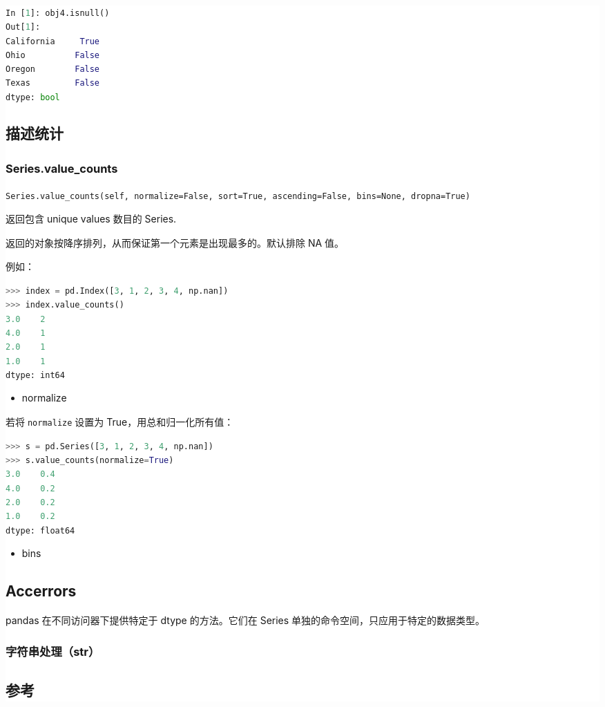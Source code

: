 ```py
In [1]: obj4.isnull()
Out[1]: 
California     True
Ohio          False
Oregon        False
Texas         False
dtype: bool
```

## 描述统计

### Series.value_counts

`Series.value_counts(self, normalize=False, sort=True, ascending=False, bins=None, dropna=True)`

返回包含 unique values 数目的 Series.

返回的对象按降序排列，从而保证第一个元素是出现最多的。默认排除 NA 值。

例如：

```py
>>> index = pd.Index([3, 1, 2, 3, 4, np.nan])
>>> index.value_counts()
3.0    2
4.0    1
2.0    1
1.0    1
dtype: int64
```

- normalize

若将 `normalize` 设置为 True，用总和归一化所有值：

```py
>>> s = pd.Series([3, 1, 2, 3, 4, np.nan])
>>> s.value_counts(normalize=True)
3.0    0.4
4.0    0.2
2.0    0.2
1.0    0.2
dtype: float64
```

- bins

## Accerrors

pandas 在不同访问器下提供特定于 dtype 的方法。它们在 Series 单独的命令空间，只应用于特定的数据类型。

### 字符串处理（str）

## 参考

